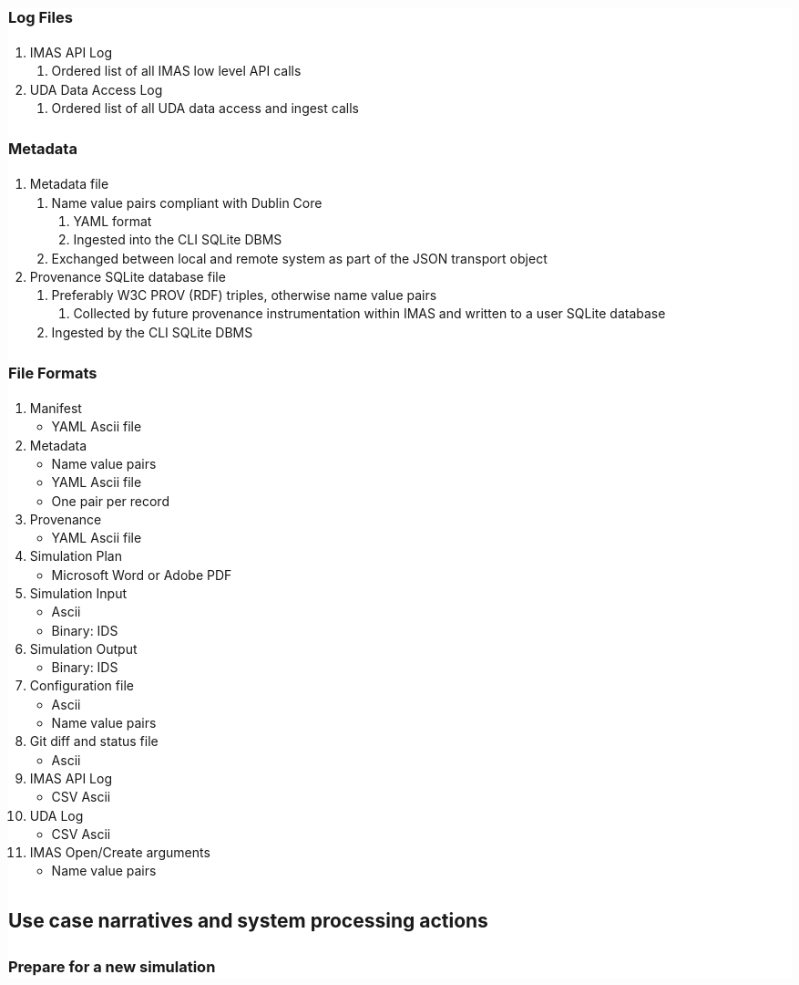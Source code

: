 ### Log Files
1. IMAS API Log
    1. Ordered list of all IMAS low level API calls
2. UDA Data Access Log
    1. Ordered list of all UDA data access and ingest calls

### Metadata
1. Metadata file
    1. Name value pairs compliant with Dublin Core
        1. YAML format
        2. Ingested into the CLI SQLite DBMS
    2. Exchanged between local and remote system as part of the JSON
transport object
2. Provenance SQLite database file
    1. Preferably W3C PROV (RDF) triples, otherwise name value pairs
        1. Collected by future provenance instrumentation within
        IMAS and written to a user SQLite database
    2. Ingested by the CLI SQLite DBMS

### File Formats
1. Manifest
    * YAML Ascii file
2. Metadata
    * Name value pairs
    * YAML Ascii file
    * One pair per record
3. Provenance
    * YAML Ascii file
4. Simulation Plan
    * Microsoft Word or Adobe PDF
5. Simulation Input
    * Ascii
    * Binary: IDS
6. Simulation Output
    * Binary: IDS
7. Configuration file
    * Ascii
    * Name value pairs
8. Git diff and status file
    * Ascii
9. IMAS API Log
    * CSV Ascii
10. UDA Log
    * CSV Ascii
11. IMAS Open/Create arguments
    * Name value pairs
    
## Use case narratives and system processing actions

### Prepare for a new simulation
